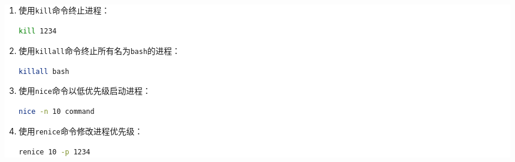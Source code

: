 1. 使用`kill`命令终止进程：
   ```bash
   kill 1234
   ```

2. 使用`killall`命令终止所有名为`bash`的进程：
   ```bash
   killall bash
   ```

3. 使用`nice`命令以低优先级启动进程：
   ```bash
   nice -n 10 command
   ```

4. 使用`renice`命令修改进程优先级：
   ```bash
   renice 10 -p 1234
   ```

